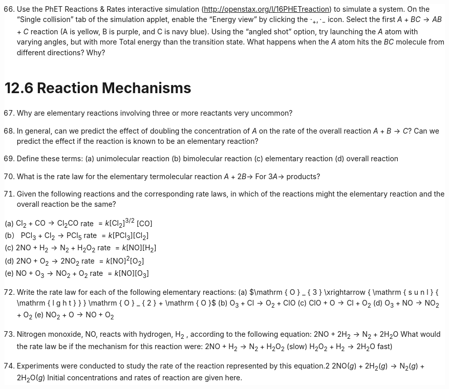 66. Use the PhET Reactions & Rates interactive simulation (http://openstax.org/l/16PHETreaction) to simulate a system. On the “Single collision” tab of the simulation applet, enable the “Energy view” by clicking the $\cdot _ { + } , \cdot _ { - }$ icon. Select the first $A + B C \longrightarrow A B + C$ reaction (A is yellow, B is purple, and C is navy blue). Using the “angled shot” option, try launching the $A$ atom with varying angles, but with more Total energy than the transition state. What happens when the $A$ atom hits the $B C$ molecule from different directions? Why?

# 12.6 Reaction Mechanisms

67. Why are elementary reactions involving three or more reactants very uncommon?

68. In general, can we predict the effect of doubling the concentration of $A$ on the rate of the overall reaction $A + B \longrightarrow C ?$ Can we predict the effect if the reaction is known to be an elementary reaction?

69. Define these terms: (a) unimolecular reaction (b) bimolecular reaction (c) elementary reaction (d) overall reaction

70. What is the rate law for the elementary termolecular reaction $A + 2 B \longrightarrow$ For $3 A \longrightarrow$ products?

71. Given the following reactions and the corresponding rate laws, in which of the reactions might the elementary reaction and the overall reaction be the same?

(a) $\mathrm { C l } _ { 2 } + \mathrm { C O } \longrightarrow \mathrm { C l } _ { 2 } \mathrm { C O }$ rate $= k [ \mathrm { C l } _ { 2 } ] ^ { 3 / 2 }$ [CO]   
(b） $\mathrm { P C l } _ { 3 } + \mathrm { C l } _ { 2 } \longrightarrow \mathrm { P C l } _ { 5 }$ rate $= k \left[ \mathrm { P C l } _ { 3 } \right] \left[ \mathrm { C l } _ { 2 } \right]$   
(c) $2 \mathrm { N O } + \mathrm { H } _ { 2 } \longrightarrow \mathrm { N } _ { 2 } + \mathrm { H } _ { 2 } \mathrm { O } _ { 2 }$ rate $= k \left[ { \mathrm { N O } } \right] \left[ { \mathrm { H } } _ { 2 } \right]$   
(d) $2 \mathrm { N O } + \mathrm { O } _ { 2 } \longrightarrow 2 \mathrm { N O } _ { 2 }$ rate $= k [ \mathrm { N O } ] ^ { 2 } [ \mathrm { O } _ { 2 } ]$   
(e) $\mathrm { N O } + \mathrm { O } _ { 3 } \longrightarrow \mathrm { N O } _ { 2 } + \mathrm { O } _ { 2 }$ rate $= k \left[ \mathrm { N O } \right] \left[ \mathrm { O } _ { 3 } \right]$

72. Write the rate law for each of the following elementary reactions: (a) $\mathrm { O } _ { 3 } \xrightarrow { \mathrm { s u n l } { \mathrm { l g h t } } } \mathrm { O } _ { 2 } + \mathrm { O }$ (b) ${ \mathrm { O } } _ { 3 } + { \mathrm { C l } } \longrightarrow { \mathrm { O } } _ { 2 } + { \mathrm { C l O } }$ (c) $\mathrm { C l O } + \mathrm { O } \longrightarrow \mathrm { C l } + \mathrm { O } _ { 2 }$ (d) $\mathrm { O } _ { 3 } + \mathrm { N O } \longrightarrow \mathrm { N O } _ { 2 } + \mathrm { O } _ { 2 }$ (e) $\mathrm { N O } _ { 2 } + \mathrm { O } \longrightarrow \mathrm { N O } + \mathrm { O } _ { 2 }$

73. Nitrogen monoxide, NO, reacts with hydrogen, $\mathrm { H } _ { 2 }$ , according to the following equation: $2 \mathrm { N O } + 2 \mathrm { H } _ { 2 } \longrightarrow \mathrm { N } _ { 2 } + 2 \mathrm { H } _ { 2 } \mathrm { O }$ What would the rate law be if the mechanism for this reaction were: $2 \mathrm { N O } + \mathrm { H } _ { 2 } \longrightarrow \mathrm { N } _ { 2 } + \mathrm { H } _ { 2 } \mathrm { O } _ { 2 }$ (slow) $\mathrm { H } _ { 2 } \mathrm { O } _ { 2 } + \mathrm { H } _ { 2 } \longrightarrow 2 \mathrm { H } _ { 2 } \mathrm { O }$ fast)

74. Experiments were conducted to study the rate of the reaction represented by this equation.2 $2 \mathrm { N O } ( g ) + 2 \mathrm { H } _ { 2 } ( g ) \longrightarrow \mathrm { N } _ { 2 } ( g ) + 2 \mathrm { H } _ { 2 } \mathrm { O } ( g )$ Initial concentrations and rates of reaction are given here.
